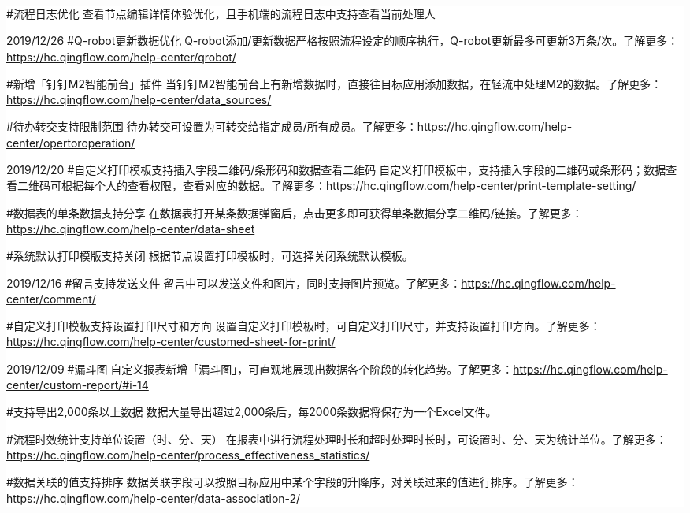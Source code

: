 #流程日志优化
查看节点编辑详情体验优化，且手机端的流程日志中支持查看当前处理人

 

2019/12/26
#Q-robot更新数据优化
Q-robot添加/更新数据严格按照流程设定的顺序执行，Q-robot更新最多可更新3万条/次。了解更多：https://hc.qingflow.com/help-center/qrobot/

#新增「钉钉M2智能前台」插件
当钉钉M2智能前台上有新增数据时，直接往目标应用添加数据，在轻流中处理M2的数据。了解更多：https://hc.qingflow.com/help-center/data_sources/



#待办转交支持限制范围
待办转交可设置为可转交给指定成员/所有成员。了解更多：https://hc.qingflow.com/help-center/opertoroperation/



 

2019/12/20
#自定义打印模板支持插入字段二维码/条形码和数据查看二维码
自定义打印模板中，支持插入字段的二维码或条形码；数据查看二维码可根据每个人的查看权限，查看对应的数据。了解更多：https://hc.qingflow.com/help-center/print-template-setting/



#数据表的单条数据支持分享
在数据表打开某条数据弹窗后，点击更多即可获得单条数据分享二维码/链接。了解更多：https://hc.qingflow.com/help-center/data-sheet



#系统默认打印模版支持关闭
根据节点设置打印模板时，可选择关闭系统默认模板。

2019/12/16
#留言支持发送文件
留言中可以发送文件和图片，同时支持图片预览。了解更多：https://hc.qingflow.com/help-center/comment/



#自定义打印模板支持设置打印尺寸和方向
设置自定义打印模板时，可自定义打印尺寸，并支持设置打印方向。了解更多：https://hc.qingflow.com/help-center/customed-sheet-for-print/

2019/12/09
#漏斗图
自定义报表新增「漏斗图」，可直观地展现出数据各个阶段的转化趋势。了解更多：https://hc.qingflow.com/help-center/custom-report/#i-14



#支持导出2,000条以上数据
数据大量导出超过2,000条后，每2000条数据将保存为一个Excel文件。

#流程时效统计支持单位设置（时、分、天）
在报表中进行流程处理时长和超时处理时长时，可设置时、分、天为统计单位。了解更多：https://hc.qingflow.com/help-center/process_effectiveness_statistics/

#数据关联的值支持排序
数据关联字段可以按照目标应用中某个字段的升降序，对关联过来的值进行排序。了解更多：https://hc.qingflow.com/help-center/data-association-2/



 

 